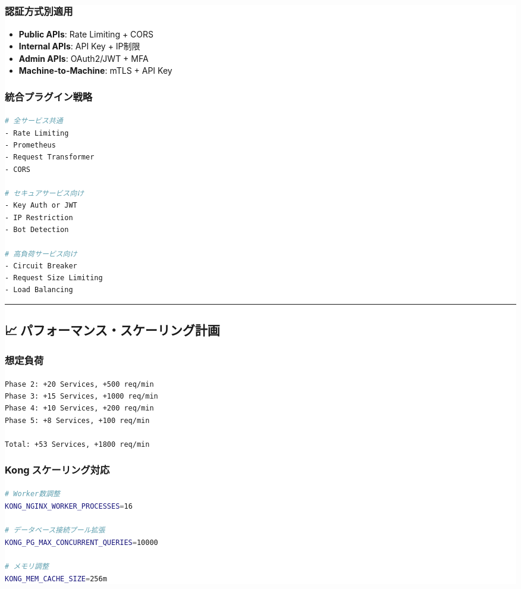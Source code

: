 ### **認証方式別適用**
- **Public APIs**: Rate Limiting + CORS
- **Internal APIs**: API Key + IP制限
- **Admin APIs**: OAuth2/JWT + MFA
- **Machine-to-Machine**: mTLS + API Key

### **統合プラグイン戦略**
```bash
# 全サービス共通
- Rate Limiting
- Prometheus
- Request Transformer
- CORS

# セキュアサービス向け
- Key Auth or JWT
- IP Restriction
- Bot Detection

# 高負荷サービス向け
- Circuit Breaker
- Request Size Limiting
- Load Balancing
```

---

## 📈 **パフォーマンス・スケーリング計画**

### **想定負荷**
```
Phase 2: +20 Services, +500 req/min
Phase 3: +15 Services, +1000 req/min  
Phase 4: +10 Services, +200 req/min
Phase 5: +8 Services, +100 req/min

Total: +53 Services, +1800 req/min
```

### **Kong スケーリング対応**
```bash
# Worker数調整
KONG_NGINX_WORKER_PROCESSES=16

# データベース接続プール拡張
KONG_PG_MAX_CONCURRENT_QUERIES=10000

# メモリ調整  
KONG_MEM_CACHE_SIZE=256m
```
